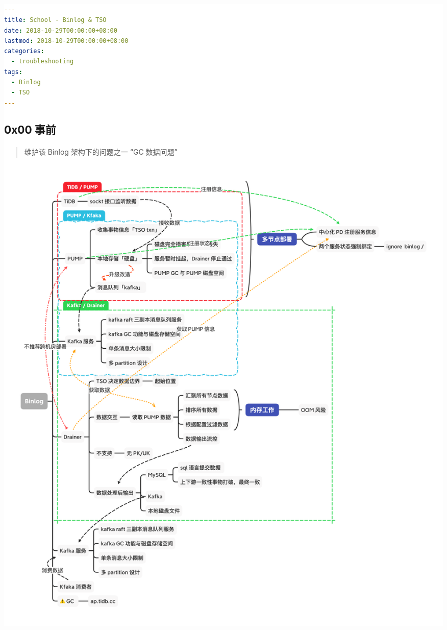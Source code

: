 ```yaml
---
title: School - Binlog & TSO
date: 2018-10-29T00:00:00+08:00
lastmod: 2018-10-29T00:00:00+08:00
categories:
  - troubleshooting
tags:
  - Binlog
  - TSO
---
```

## 0x00 事前

> 维护该 Binlog 架构下的问题之一 “GC 数据问题”

![ap.tidb.cc](./1-binlog.png "ap.tidb.cc" )
